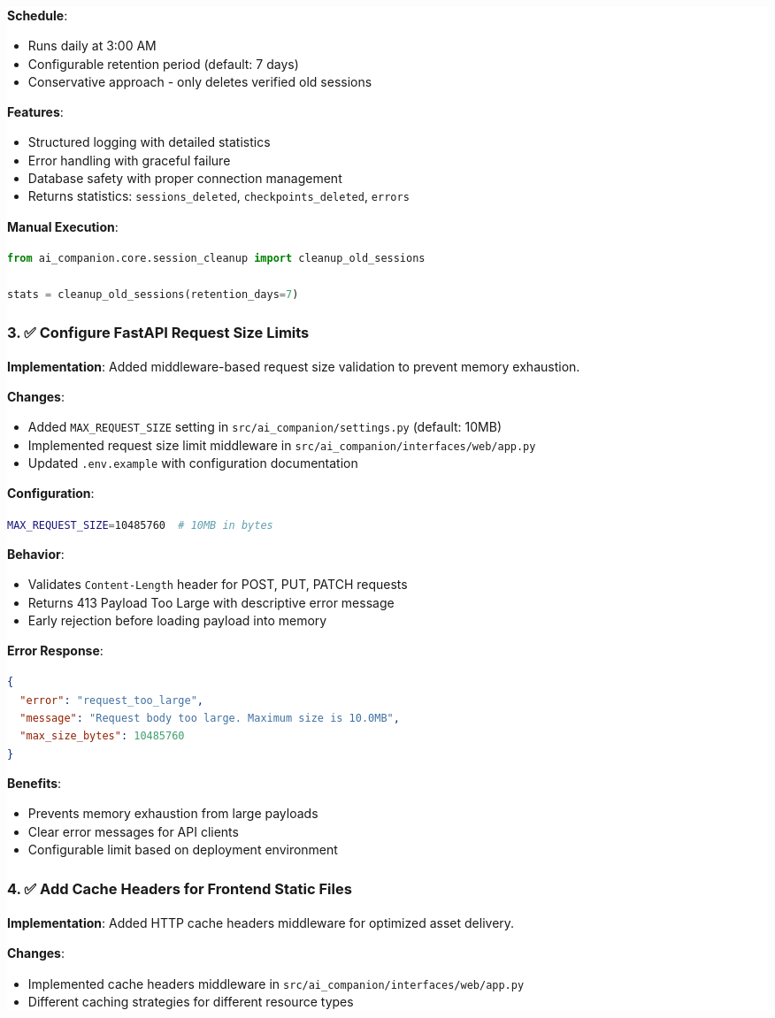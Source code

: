 **Schedule**:
- Runs daily at 3:00 AM
- Configurable retention period (default: 7 days)
- Conservative approach - only deletes verified old sessions

**Features**:
- Structured logging with detailed statistics
- Error handling with graceful failure
- Database safety with proper connection management
- Returns statistics: `sessions_deleted`, `checkpoints_deleted`, `errors`

**Manual Execution**:
```python
from ai_companion.core.session_cleanup import cleanup_old_sessions

stats = cleanup_old_sessions(retention_days=7)
```

### 3. ✅ Configure FastAPI Request Size Limits

**Implementation**: Added middleware-based request size validation to prevent memory exhaustion.

**Changes**:
- Added `MAX_REQUEST_SIZE` setting in `src/ai_companion/settings.py` (default: 10MB)
- Implemented request size limit middleware in `src/ai_companion/interfaces/web/app.py`
- Updated `.env.example` with configuration documentation

**Configuration**:
```bash
MAX_REQUEST_SIZE=10485760  # 10MB in bytes
```

**Behavior**:
- Validates `Content-Length` header for POST, PUT, PATCH requests
- Returns 413 Payload Too Large with descriptive error message
- Early rejection before loading payload into memory

**Error Response**:
```json
{
  "error": "request_too_large",
  "message": "Request body too large. Maximum size is 10.0MB",
  "max_size_bytes": 10485760
}
```

**Benefits**:
- Prevents memory exhaustion from large payloads
- Clear error messages for API clients
- Configurable limit based on deployment environment

### 4. ✅ Add Cache Headers for Frontend Static Files

**Implementation**: Added HTTP cache headers middleware for optimized asset delivery.

**Changes**:
- Implemented cache headers middleware in `src/ai_companion/interfaces/web/app.py`
- Different caching strategies for different resource types
